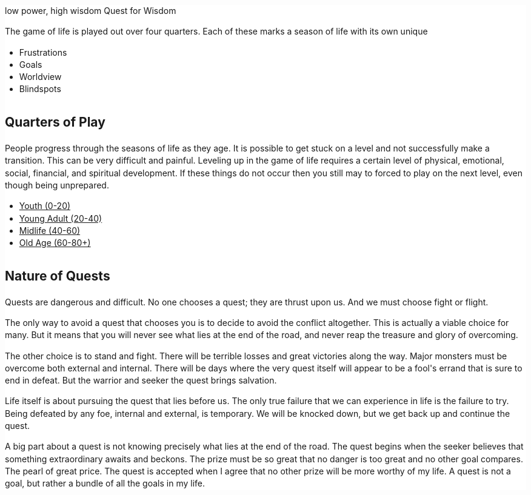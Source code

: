 <td>low power, high wisdom</td>
<td>Quest for Wisdom</td>
</tr>
</table>

The game of life is played out over four quarters.  Each of these marks a 
season of life with its own unique

- Frustrations
- Goals
- Worldview
- Blindspots


## Quarters of Play


People progress through the seasons of life as they age.  It is possible to get
stuck on a level and not successfully make a transition.   This can be very
difficult and painful.  Leveling up in the game of life requires a certain level
of physical, emotional, social, financial, and spiritual development.  If these
things do not occur then you still may to forced to play on the next level, even
though being unprepared.

* [Youth (0-20)](SeasonOfYouth)
* [Young Adult (20-40)](YoungAdult)
* [Midlife (40-60)](Midlife)
* [Old Age (60-80+)](SeasonOfOldAge)



## Nature of Quests

Quests are dangerous and difficult.   No one chooses a quest; they are thrust
upon us.  And we must choose fight or flight.  

The only way to avoid a quest that chooses you is to decide to avoid the
conflict altogether.  This is actually a viable choice for many.  But it means
that you will never see what lies at the end of the road, and never reap the
treasure and glory of overcoming.

The other choice is to stand and fight.  There will be terrible losses and great
victories along the way. Major monsters must be overcome both external and
internal.  There will be days where the very quest itself will appear to be a
fool's errand that is sure to end in defeat.  But the warrior and seeker the
quest brings salvation.

Life itself is about pursuing the quest that lies before us. The only true
failure that we can experience in life is the failure to try.  Being defeated by
any foe, internal and external, is temporary.   We will be knocked down, but we
get back up and continue the quest.  

A big part about a quest is not knowing precisely what lies at the end of the
road.  The quest begins when the seeker believes that something extraordinary
awaits and beckons.  The prize must be so great that no danger is too great and
no other goal compares.  The pearl of great price.  The quest is accepted when I
agree that no other prize will be more worthy of my life.  A quest is not a
goal, but rather a bundle of all the goals in my life.
